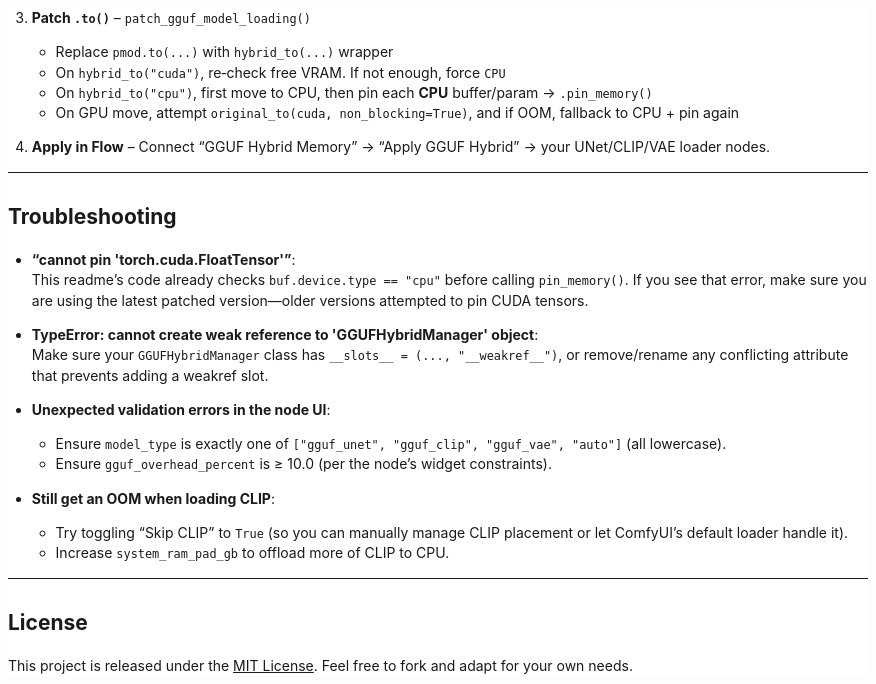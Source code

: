 3. **Patch `.to()`** – `patch_gguf_model_loading()`  
   - Replace `pmod.to(...)` with `hybrid_to(...)` wrapper  
   - On `hybrid_to("cuda")`, re‐check free VRAM. If not enough, force `CPU`  
   - On `hybrid_to("cpu")`, first move to CPU, then pin each **CPU** buffer/param → `.pin_memory()`  
   - On GPU move, attempt `original_to(cuda, non_blocking=True)`, and if OOM, fallback to CPU + pin again  

4. **Apply in Flow** – Connect “GGUF Hybrid Memory” → “Apply GGUF Hybrid” → your UNet/CLIP/VAE loader nodes.  

---

## Troubleshooting

- **“cannot pin 'torch.cuda.FloatTensor'”**:  
  This readme’s code already checks `buf.device.type == "cpu"` before calling `pin_memory()`. If you see that error, make sure you are using the latest patched version—older versions attempted to pin CUDA tensors.

- **TypeError: cannot create weak reference to 'GGUFHybridManager' object**:  
  Make sure your `GGUFHybridManager` class has `__slots__ = (..., "__weakref__")`, or remove/rename any conflicting attribute that prevents adding a weakref slot.

- **Unexpected validation errors in the node UI**:  
  - Ensure `model_type` is exactly one of `["gguf_unet", "gguf_clip", "gguf_vae", "auto"]` (all lowercase).  
  - Ensure `gguf_overhead_percent` is ≥ 10.0 (per the node’s widget constraints).  

- **Still get an OOM when loading CLIP**:  
  - Try toggling “Skip CLIP” to `True` (so you can manually manage CLIP placement or let ComfyUI’s default loader handle it).  
  - Increase `system_ram_pad_gb` to offload more of CLIP to CPU.  

---

## License

This project is released under the [MIT License](LICENSE). Feel free to fork and adapt for your own needs.

